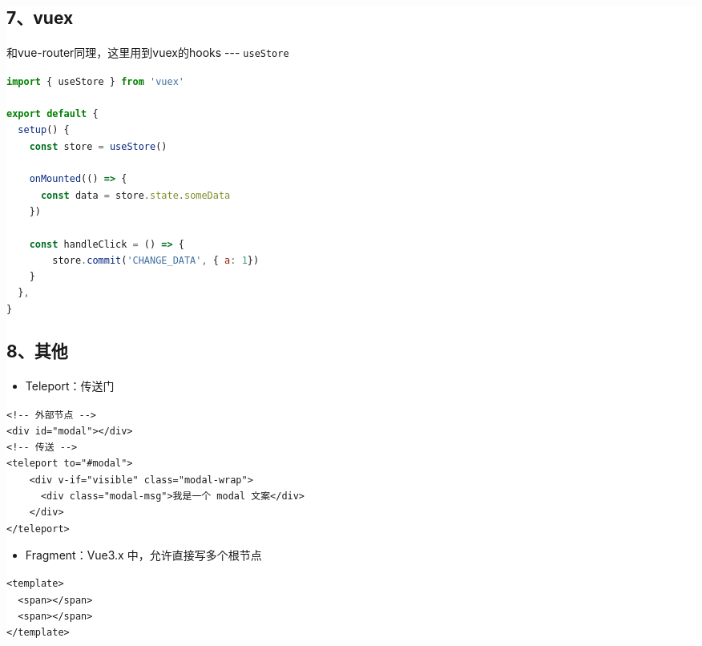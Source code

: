 ## 7、vuex
和vue-router同理，这里用到vuex的hooks --- `useStore`

```js
import { useStore } from 'vuex'

export default {
  setup() {
    const store = useStore()
    
    onMounted(() => {
      const data = store.state.someData
    })
    
    const handleClick = () => {
        store.commit('CHANGE_DATA', { a: 1})
    }
  },
}
```

## 8、其他
  - Teleport：传送门
  ```vue
  <!-- 外部节点 -->
  <div id="modal"></div>
  <!-- 传送 -->
  <teleport to="#modal">
      <div v-if="visible" class="modal-wrap">
        <div class="modal-msg">我是一个 modal 文案</div>
      </div>
  </teleport>
  ```

  - Fragment：Vue3.x 中，允许直接写多个根节点
  ```vue
  <template>
    <span></span>
    <span></span>
  </template>
  ```